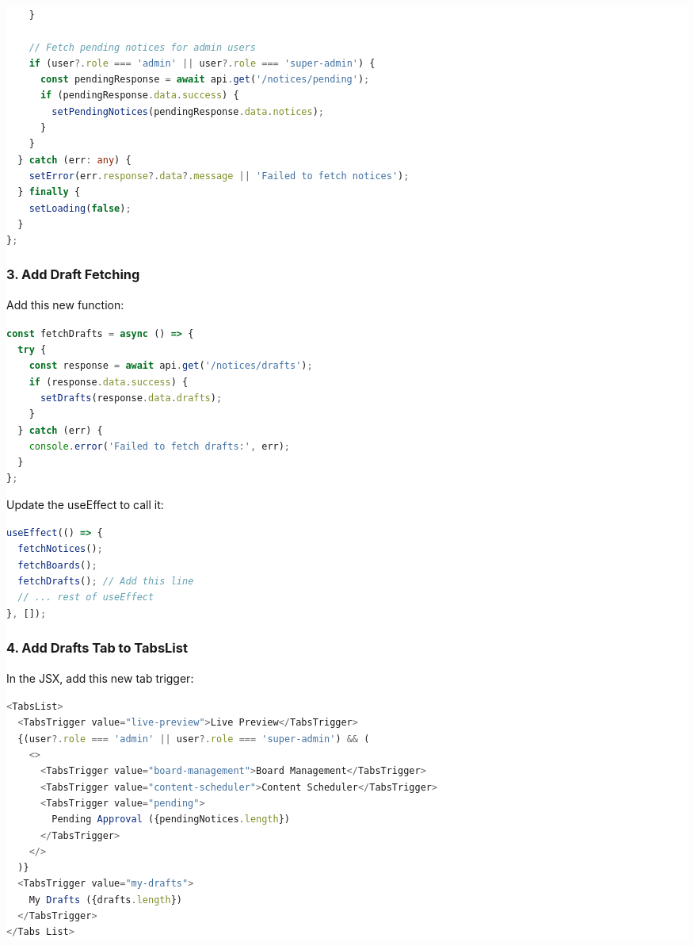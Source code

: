 ```typescript
    }

    // Fetch pending notices for admin users
    if (user?.role === 'admin' || user?.role === 'super-admin') {
      const pendingResponse = await api.get('/notices/pending');
      if (pendingResponse.data.success) {
        setPendingNotices(pendingResponse.data.notices);
      }
    }
  } catch (err: any) {
    setError(err.response?.data?.message || 'Failed to fetch notices');
  } finally {
    setLoading(false);
  }
};
```

### 3. Add Draft Fetching

Add this new function:
```typescript
const fetchDrafts = async () => {
  try {
    const response = await api.get('/notices/drafts');
    if (response.data.success) {
      setDrafts(response.data.drafts);
    }
  } catch (err) {
    console.error('Failed to fetch drafts:', err);
  }
};
```

Update the useEffect to call it:
```typescript
useEffect(() => {
  fetchNotices();
  fetchBoards();
  fetchDrafts(); // Add this line
  // ... rest of useEffect
}, []);
```

### 4. Add Drafts Tab to TabsList

In the JSX, add this new tab trigger:
```typescript
<TabsList>
  <TabsTrigger value="live-preview">Live Preview</TabsTrigger>
  {(user?.role === 'admin' || user?.role === 'super-admin') && (
    <>
      <TabsTrigger value="board-management">Board Management</TabsTrigger>
      <TabsTrigger value="content-scheduler">Content Scheduler</TabsTrigger>
      <TabsTrigger value="pending">
        Pending Approval ({pendingNotices.length})
      </TabsTrigger>
    </>
  )}
  <TabsTrigger value="my-drafts">
    My Drafts ({drafts.length})
  </TabsTrigger>
</Tabs List>
```
